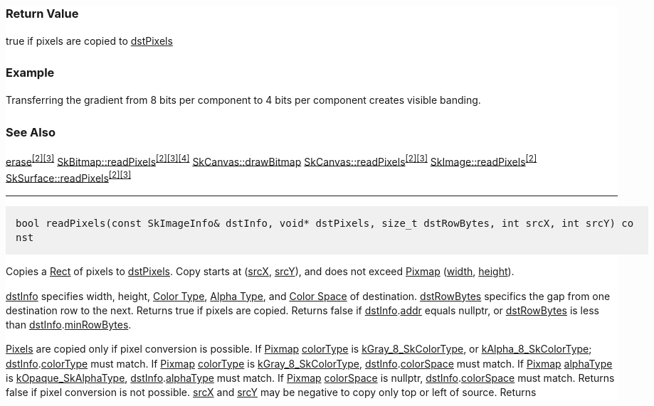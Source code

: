 ### Return Value

true if pixels are copied to <a href="#SkPixmap_readPixels_2_dstPixels">dstPixels</a>

### Example

<div><fiddle-embed name="df4e355c4845350daede833b4fd21ec1"><div>Transferring the gradient from 8 bits per component to 4 bits per component
creates visible banding.
</div></fiddle-embed></div>

### See Also

<a href="#SkPixmap_erase">erase</a><sup><a href="#SkPixmap_erase_2">[2]</a></sup><sup><a href="#SkPixmap_erase_3">[3]</a></sup> <a href="SkBitmap_Reference#SkBitmap_readPixels">SkBitmap::readPixels</a><sup><a href="SkBitmap_Reference#SkBitmap_readPixels_2">[2]</a></sup><sup><a href="SkBitmap_Reference#SkBitmap_readPixels_3">[3]</a></sup><sup><a href="SkBitmap_Reference#SkBitmap_readPixels_4">[4]</a></sup> <a href="SkCanvas_Reference#SkCanvas_drawBitmap">SkCanvas::drawBitmap</a> <a href="SkCanvas_Reference#SkCanvas_readPixels">SkCanvas::readPixels</a><sup><a href="SkCanvas_Reference#SkCanvas_readPixels_2">[2]</a></sup><sup><a href="SkCanvas_Reference#SkCanvas_readPixels_3">[3]</a></sup> <a href="SkImage_Reference#SkImage_readPixels">SkImage::readPixels</a><sup><a href="SkImage_Reference#SkImage_readPixels_2">[2]</a></sup> <a href="SkSurface_Reference#SkSurface_readPixels">SkSurface::readPixels</a><sup><a href="SkSurface_Reference#SkSurface_readPixels_2">[2]</a></sup><sup><a href="SkSurface_Reference#SkSurface_readPixels_3">[3]</a></sup>

---

<a name="SkPixmap_readPixels_3"></a>

<pre style="padding: 1em 1em 1em 1em;width: 62.5em; background-color: #f0f0f0">
bool readPixels(const SkImageInfo& dstInfo, void* dstPixels, size_t dstRowBytes, int srcX, int srcY) const
</pre>

Copies a <a href="SkRect_Reference#Rect">Rect</a> of pixels to <a href="#SkPixmap_readPixels_3_dstPixels">dstPixels</a>. Copy starts at (<a href="#SkPixmap_readPixels_3_srcX">srcX</a>, <a href="#SkPixmap_readPixels_3_srcY">srcY</a>), and does not
exceed <a href="#Pixmap">Pixmap</a> (<a href="#SkPixmap_width">width</a>, <a href="#SkPixmap_height">height</a>).

<a href="#SkPixmap_readPixels_3_dstInfo">dstInfo</a> specifies width, height, <a href="SkImageInfo_Reference#Color_Type">Color Type</a>, <a href="SkImageInfo_Reference#Alpha_Type">Alpha Type</a>, and
<a href="undocumented#Color_Space">Color Space</a> of destination. <a href="#SkPixmap_readPixels_3_dstRowBytes">dstRowBytes</a> specifics the gap from one destination
row to the next. Returns true if pixels are copied. Returns false if
<a href="#SkPixmap_readPixels_3_dstInfo">dstInfo</a>.<a href="#SkPixmap_addr">addr</a> equals nullptr, or <a href="#SkPixmap_readPixels_3_dstRowBytes">dstRowBytes</a> is less than <a href="#SkPixmap_readPixels_3_dstInfo">dstInfo</a>.<a href="SkImageInfo_Reference#SkImageInfo">minRowBytes</a>.

<a href="#Pixels">Pixels</a> are copied only if pixel conversion is possible. If <a href="#Pixmap">Pixmap</a> <a href="#SkPixmap_colorType">colorType</a> is
<a href="SkImageInfo_Reference#kGray_8_SkColorType">kGray_8_SkColorType</a>, or <a href="SkImageInfo_Reference#kAlpha_8_SkColorType">kAlpha_8_SkColorType</a>; <a href="#SkPixmap_readPixels_3_dstInfo">dstInfo</a>.<a href="#SkPixmap_colorType">colorType</a> must match.
If <a href="#Pixmap">Pixmap</a> <a href="#SkPixmap_colorType">colorType</a> is <a href="SkImageInfo_Reference#kGray_8_SkColorType">kGray_8_SkColorType</a>, <a href="#SkPixmap_readPixels_3_dstInfo">dstInfo</a>.<a href="#SkPixmap_colorSpace">colorSpace</a> must match.
If <a href="#Pixmap">Pixmap</a> <a href="#SkPixmap_alphaType">alphaType</a> is <a href="SkImageInfo_Reference#kOpaque_SkAlphaType">kOpaque_SkAlphaType</a>, <a href="#SkPixmap_readPixels_3_dstInfo">dstInfo</a>.<a href="#SkPixmap_alphaType">alphaType</a> must
match. If <a href="#Pixmap">Pixmap</a> <a href="#SkPixmap_colorSpace">colorSpace</a> is nullptr, <a href="#SkPixmap_readPixels_3_dstInfo">dstInfo</a>.<a href="#SkPixmap_colorSpace">colorSpace</a> must match. Returns
false if pixel conversion is not possible.
<a href="#SkPixmap_readPixels_3_srcX">srcX</a> and <a href="#SkPixmap_readPixels_3_srcY">srcY</a> may be negative to copy only top or left of source. Returns